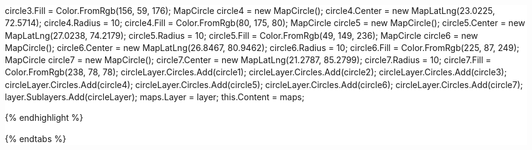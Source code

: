 circle3.Fill = Color.FromRgb(156, 59, 176);
MapCircle circle4 = new MapCircle();
circle4.Center = new MapLatLng(23.0225, 72.5714);
circle4.Radius = 10;
circle4.Fill = Color.FromRgb(80, 175, 80);
MapCircle circle5 = new MapCircle();
circle5.Center = new MapLatLng(27.0238, 74.2179);
circle5.Radius = 10;
circle5.Fill = Color.FromRgb(49, 149, 236);
MapCircle circle6 = new MapCircle();
circle6.Center = new MapLatLng(26.8467, 80.9462);
circle6.Radius = 10;
circle6.Fill = Color.FromRgb(225, 87, 249);
MapCircle circle7 = new MapCircle();
circle7.Center = new MapLatLng(21.2787, 85.2799);
circle7.Radius = 10;
circle7.Fill = Color.FromRgb(238, 78, 78);
circleLayer.Circles.Add(circle1);
circleLayer.Circles.Add(circle2);
circleLayer.Circles.Add(circle3);
circleLayer.Circles.Add(circle4);
circleLayer.Circles.Add(circle5);
circleLayer.Circles.Add(circle6);
circleLayer.Circles.Add(circle7);
layer.Sublayers.Add(circleLayer);
maps.Layer = layer;
this.Content = maps;

{% endhighlight %}

{% endtabs %}
